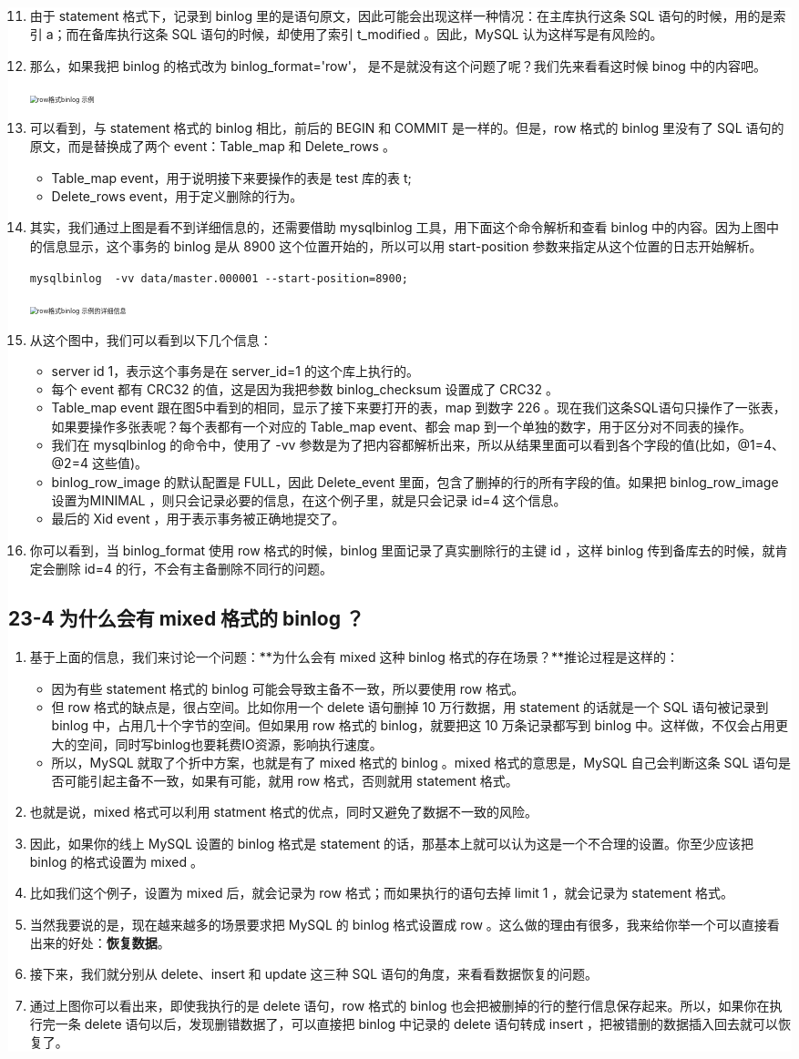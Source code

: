 11. 由于 statement 格式下，记录到 binlog 里的是语句原文，因此可能会出现这样一种情况：在主库执行这条 SQL 语句的时候，用的是索引 a；而在备库执行这条 SQL 语句的时候，却使用了索引 t_modified 。因此，MySQL 认为这样写是有风险的。

12. 那么，如果我把 binlog 的格式改为 binlog_format='row'， 是不是就没有这个问题了呢？我们先来看看这时候 binog 中的内容吧。

    <img src="https://studentcwz-pic-bed.oss-cn-guangzhou.aliyuncs.com/img/row%E6%A0%BC%E5%BC%8Fbinlog%20%E7%A4%BA%E4%BE%8B.png" alt="row格式binlog 示例" style="zoom:50%;" />

13. 可以看到，与 statement 格式的 binlog 相比，前后的 BEGIN 和 COMMIT 是一样的。但是，row 格式的 binlog 里没有了 SQL 语句的原文，而是替换成了两个 event：Table_map 和 Delete_rows 。

    - Table_map event，用于说明接下来要操作的表是 test 库的表 t;
    - Delete_rows event，用于定义删除的行为。

14. 其实，我们通过上图是看不到详细信息的，还需要借助 mysqlbinlog 工具，用下面这个命令解析和查看 binlog 中的内容。因为上图中的信息显示，这个事务的 binlog 是从 8900 这个位置开始的，所以可以用 start-position 参数来指定从这个位置的日志开始解析。

    ```mysql
    mysqlbinlog  -vv data/master.000001 --start-position=8900;
    ```

    <img src="https://studentcwz-pic-bed.oss-cn-guangzhou.aliyuncs.com/img/row%E6%A0%BC%E5%BC%8Fbinlog%20%E7%A4%BA%E4%BE%8B%E7%9A%84%E8%AF%A6%E7%BB%86%E4%BF%A1%E6%81%AF.png" alt="row格式binlog 示例的详细信息" style="zoom:50%;" />

15. 从这个图中，我们可以看到以下几个信息：

    - server id 1，表示这个事务是在 server_id=1 的这个库上执行的。
    - 每个 event 都有 CRC32 的值，这是因为我把参数 binlog_checksum 设置成了 CRC32 。
    - Table_map event 跟在图5中看到的相同，显示了接下来要打开的表，map 到数字 226 。现在我们这条SQL语句只操作了一张表，如果要操作多张表呢？每个表都有一个对应的 Table_map event、都会 map 到一个单独的数字，用于区分对不同表的操作。
    - 我们在 mysqlbinlog 的命令中，使用了 -vv 参数是为了把内容都解析出来，所以从结果里面可以看到各个字段的值(比如，@1=4、 @2=4 这些值)。
    - binlog_row_image 的默认配置是 FULL，因此 Delete_event 里面，包含了删掉的行的所有字段的值。如果把 binlog_row_image 设置为MINIMAL ，则只会记录必要的信息，在这个例子里，就是只会记录 id=4 这个信息。
    - 最后的 Xid event ，用于表示事务被正确地提交了。

16. 你可以看到，当 binlog_format 使用 row 格式的时候，binlog 里面记录了真实删除行的主键 id ，这样 binlog 传到备库去的时候，就肯定会删除 id=4 的行，不会有主备删除不同行的问题。

## 23-4 为什么会有 mixed 格式的 binlog ？

1. 基于上面的信息，我们来讨论一个问题：**为什么会有 mixed 这种 binlog 格式的存在场景？**推论过程是这样的：

   - 因为有些 statement 格式的 binlog 可能会导致主备不一致，所以要使用 row 格式。
   - 但 row 格式的缺点是，很占空间。比如你用一个 delete 语句删掉 10 万行数据，用 statement 的话就是一个 SQL 语句被记录到 binlog 中，占用几十个字节的空间。但如果用 row 格式的 binlog，就要把这 10 万条记录都写到 binlog 中。这样做，不仅会占用更大的空间，同时写binlog也要耗费IO资源，影响执行速度。
   - 所以，MySQL 就取了个折中方案，也就是有了 mixed 格式的 binlog 。mixed 格式的意思是，MySQL 自己会判断这条 SQL 语句是否可能引起主备不一致，如果有可能，就用 row 格式，否则就用 statement 格式。

2. 也就是说，mixed 格式可以利用 statment 格式的优点，同时又避免了数据不一致的风险。

3. 因此，如果你的线上 MySQL 设置的 binlog 格式是 statement 的话，那基本上就可以认为这是一个不合理的设置。你至少应该把 binlog 的格式设置为 mixed 。

4. 比如我们这个例子，设置为 mixed 后，就会记录为 row 格式；而如果执行的语句去掉 limit 1 ，就会记录为 statement 格式。

5. 当然我要说的是，现在越来越多的场景要求把 MySQL 的 binlog 格式设置成 row 。这么做的理由有很多，我来给你举一个可以直接看出来的好处：**恢复数据**。

6. 接下来，我们就分别从 delete、insert 和 update 这三种 SQL 语句的角度，来看看数据恢复的问题。

7. 通过上图你可以看出来，即使我执行的是 delete 语句，row 格式的 binlog 也会把被删掉的行的整行信息保存起来。所以，如果你在执行完一条 delete 语句以后，发现删错数据了，可以直接把 binlog 中记录的 delete 语句转成 insert ，把被错删的数据插入回去就可以恢复了。
